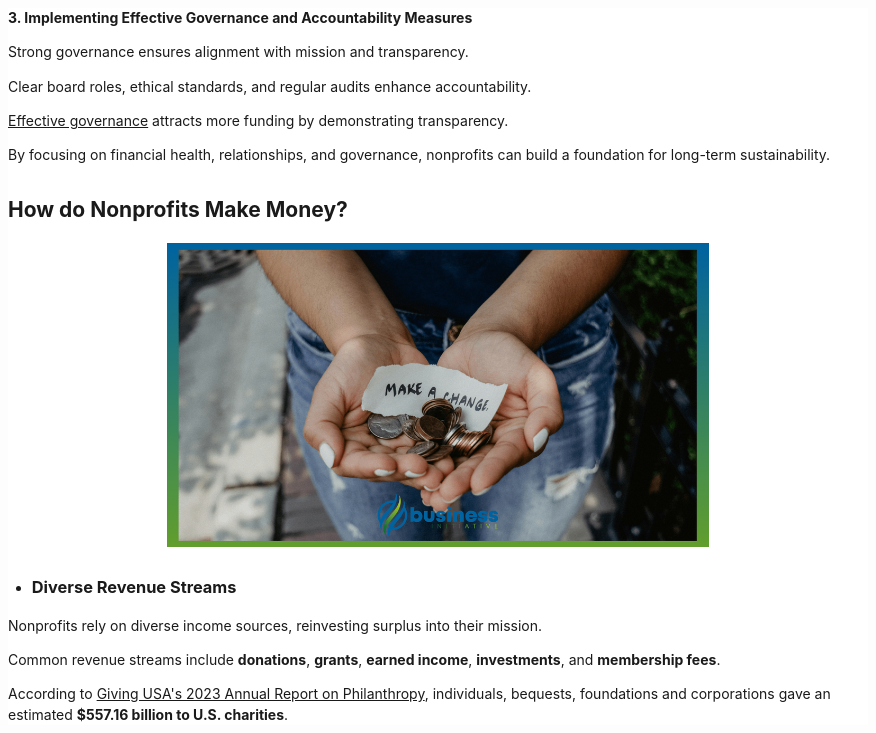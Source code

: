 **3. Implementing Effective Governance and Accountability Measures**  

Strong governance ensures alignment with mission and transparency. 

Clear board roles, ethical standards, and regular audits enhance accountability. 
<a id="nonprofits"> 

<a href="https://www.councilofnonprofits.org/running-nonprofit/governance-leadership" target="_blank">Effective governance</a> attracts more funding by demonstrating transparency.

By focusing on financial health, relationships, and governance, nonprofits can build a foundation for long-term sustainability.

## How do Nonprofits Make Money?

<center>
<img alt="Strategies for building strong community support in nonprofits" src="/images/content/make-change.png" title="Nonprofit profitability through earned income and donations" style="width: 63%; height: 63%">
</center>

- ### Diverse Revenue Streams

Nonprofits rely on diverse income sources, reinvesting surplus into their mission. 

Common revenue streams include **donations**, **grants**, **earned income**, **investments**, and **membership fees**. 

According to <a href="https://candid.org/insights/expert-posts/ensuring-nonprofit-sustainability-why-diversified-funding-is-key/" target="_blank">Giving USA's 2023 Annual Report on Philanthropy</a>, individuals, bequests, foundations and corporations gave an estimated **$557.16 billion to U.S. charities**.
